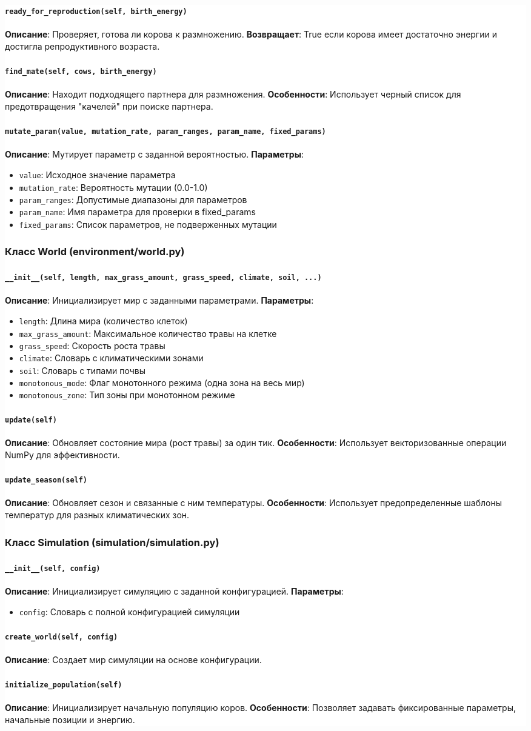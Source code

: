#### `ready_for_reproduction(self, birth_energy)`
**Описание**: Проверяет, готова ли корова к размножению.
**Возвращает**: True если корова имеет достаточно энергии и достигла репродуктивного возраста.

#### `find_mate(self, cows, birth_energy)`
**Описание**: Находит подходящего партнера для размножения.
**Особенности**: Использует черный список для предотвращения "качелей" при поиске партнера.

#### `mutate_param(value, mutation_rate, param_ranges, param_name, fixed_params)`
**Описание**: Мутирует параметр с заданной вероятностью.
**Параметры**:
- `value`: Исходное значение параметра
- `mutation_rate`: Вероятность мутации (0.0-1.0)
- `param_ranges`: Допустимые диапазоны для параметров
- `param_name`: Имя параметра для проверки в fixed_params
- `fixed_params`: Список параметров, не подверженных мутации

### Класс World (environment/world.py)

#### `__init__(self, length, max_grass_amount, grass_speed, climate, soil, ...)`
**Описание**: Инициализирует мир с заданными параметрами.
**Параметры**:
- `length`: Длина мира (количество клеток)
- `max_grass_amount`: Максимальное количество травы на клетке
- `grass_speed`: Скорость роста травы
- `climate`: Словарь с климатическими зонами
- `soil`: Словарь с типами почвы
- `monotonous_mode`: Флаг монотонного режима (одна зона на весь мир)
- `monotonous_zone`: Тип зоны при монотонном режиме

#### `update(self)`
**Описание**: Обновляет состояние мира (рост травы) за один тик.
**Особенности**: Использует векторизованные операции NumPy для эффективности.

#### `update_season(self)`
**Описание**: Обновляет сезон и связанные с ним температуры.
**Особенности**: Использует предопределенные шаблоны температур для разных климатических зон.

### Класс Simulation (simulation/simulation.py)

#### `__init__(self, config)`
**Описание**: Инициализирует симуляцию с заданной конфигурацией.
**Параметры**:
- `config`: Словарь с полной конфигурацией симуляции

#### `create_world(self, config)`
**Описание**: Создает мир симуляции на основе конфигурации.

#### `initialize_population(self)`
**Описание**: Инициализирует начальную популяцию коров.
**Особенности**: Позволяет задавать фиксированные параметры, начальные позиции и энергию.
